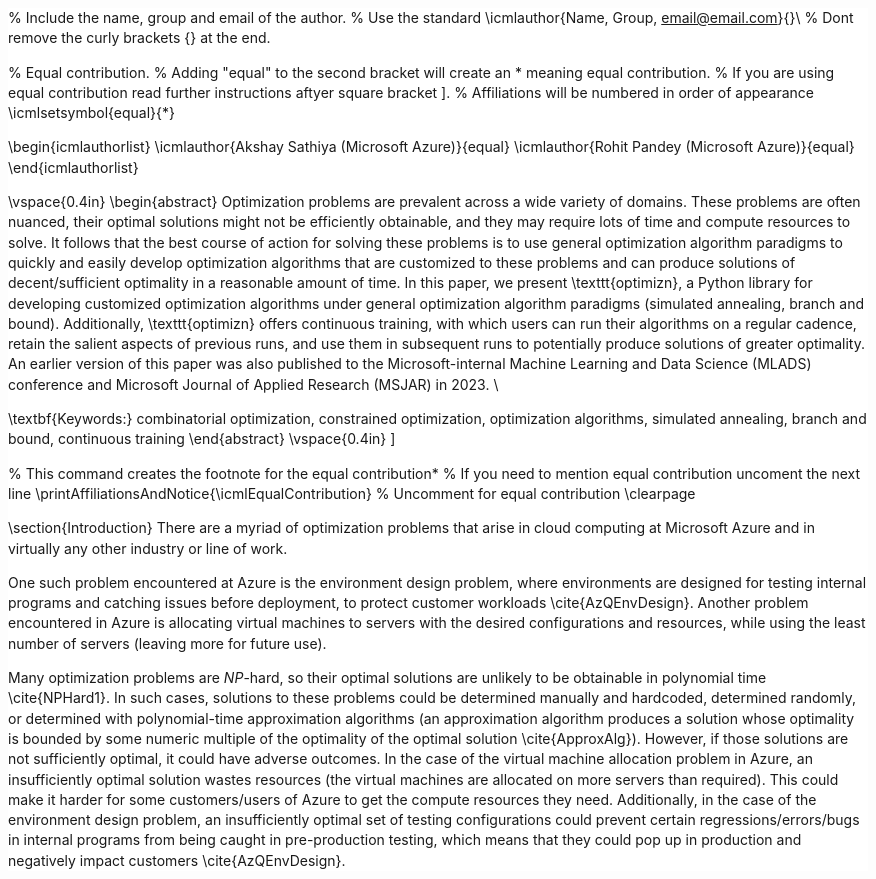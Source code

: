 % Include the name, group and email of the author.
% Use the standard \icmlauthor{Name, Group, email@email.com}{}\\
% Dont remove the curly brackets {} at the end.

% Equal contribution.
% Adding "equal" to the second bracket will create an * meaning equal contribution.
% If you are using equal contribution read further instructions aftyer square bracket ].
% Affiliations will be numbered in order of appearance
\icmlsetsymbol{equal}{*}

\begin{icmlauthorlist}
\icmlauthor{Akshay Sathiya (Microsoft Azure)}{equal}
\icmlauthor{Rohit Pandey (Microsoft Azure)}{equal}
\end{icmlauthorlist}

\vspace{0.4in}
\begin{abstract}
Optimization problems are prevalent across a wide variety of domains. These problems are often nuanced, their optimal solutions might not be efficiently obtainable, and they may require lots of time and compute resources to solve. It follows that the best course of action for solving these problems is to use general optimization algorithm paradigms to quickly and easily develop optimization algorithms that are customized to these problems and can produce solutions of decent/sufficient optimality in a reasonable amount of time. In this paper, we present \texttt{optimizn}, a Python library for developing customized optimization algorithms under general optimization algorithm paradigms (simulated annealing, branch and bound). Additionally, \texttt{optimizn} offers continuous training, with which users can run their algorithms on a regular cadence, retain the salient aspects of previous runs, and use them in subsequent runs to potentially produce solutions of greater optimality. An earlier version of this paper was also published to the Microsoft-internal Machine Learning and Data Science (MLADS) conference and Microsoft Journal of Applied Research (MSJAR) in 2023.
\\

\textbf{Keywords:} combinatorial optimization, constrained optimization, optimization algorithms, simulated annealing, branch and bound, continuous training
\end{abstract}
\vspace{0.4in}
]

% This command creates the footnote for the equal contribution*
% If you need to mention equal contribution uncoment the next line
\printAffiliationsAndNotice{\icmlEqualContribution} % Uncomment for equal contribution
\clearpage


\section{Introduction}
There are a myriad of optimization problems that arise in cloud computing at Microsoft Azure and in virtually any other industry or line of work.

One such problem encountered at Azure is the environment design problem, where environments are designed for testing internal programs and catching issues before deployment, to protect customer workloads \cite{AzQEnvDesign}. Another problem encountered in Azure is allocating virtual machines to servers with the desired configurations and resources, while using the least number of servers (leaving more for future use). 

Many optimization problems are $NP$-hard, so their optimal solutions are unlikely to be obtainable in polynomial time \cite{NPHard1}. In such cases, solutions to these problems could be determined manually and hardcoded, determined randomly, or determined with polynomial-time approximation algorithms (an approximation algorithm produces a solution whose optimality is bounded by some numeric multiple of the optimality of the optimal solution \cite{ApproxAlg}). However, if those solutions are not sufficiently optimal, it could have adverse outcomes. In the case of the virtual machine allocation problem in Azure, an insufficiently optimal solution wastes resources (the virtual machines are allocated on more servers than required). This could make it harder for some customers/users of Azure to get the compute resources they need. Additionally, in the case of the environment design problem, an insufficiently optimal set of testing configurations could prevent certain regressions/errors/bugs in internal programs from being caught in pre-production testing, which means that they could pop up in production and negatively impact customers \cite{AzQEnvDesign}.
